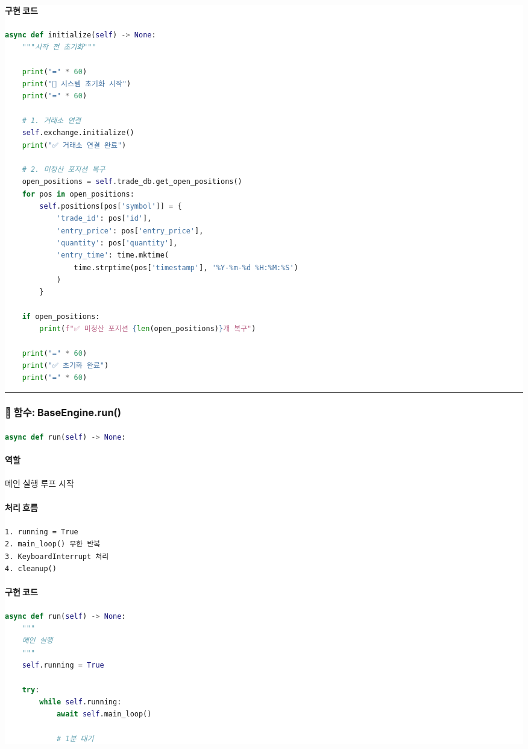 #### 구현 코드
```python
async def initialize(self) -> None:
    """시작 전 초기화"""
    
    print("=" * 60)
    print("🚀 시스템 초기화 시작")
    print("=" * 60)
    
    # 1. 거래소 연결
    self.exchange.initialize()
    print("✅ 거래소 연결 완료")
    
    # 2. 미청산 포지션 복구
    open_positions = self.trade_db.get_open_positions()
    for pos in open_positions:
        self.positions[pos['symbol']] = {
            'trade_id': pos['id'],
            'entry_price': pos['entry_price'],
            'quantity': pos['quantity'],
            'entry_time': time.mktime(
                time.strptime(pos['timestamp'], '%Y-%m-%d %H:%M:%S')
            )
        }
    
    if open_positions:
        print(f"✅ 미청산 포지션 {len(open_positions)}개 복구")
    
    print("=" * 60)
    print("✅ 초기화 완료")
    print("=" * 60)
```

---

### 📌 함수: BaseEngine.run()

```python
async def run(self) -> None:
```

#### 역할
메인 실행 루프 시작

#### 처리 흐름
```
1. running = True
2. main_loop() 무한 반복
3. KeyboardInterrupt 처리
4. cleanup()
```

#### 구현 코드
```python
async def run(self) -> None:
    """
    메인 실행
    """
    self.running = True
    
    try:
        while self.running:
            await self.main_loop()
            
            # 1분 대기
```